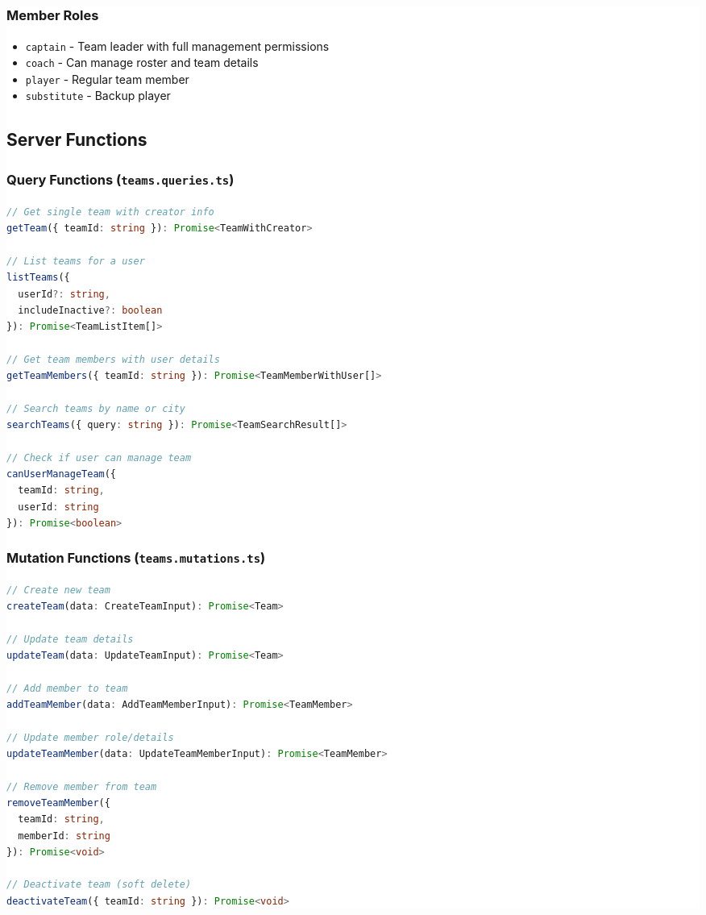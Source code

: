 ### Member Roles

- `captain` - Team leader with full management permissions
- `coach` - Can manage roster and team details
- `player` - Regular team member
- `substitute` - Backup player

## Server Functions

### Query Functions (`teams.queries.ts`)

```typescript
// Get single team with creator info
getTeam({ teamId: string }): Promise<TeamWithCreator>

// List teams for a user
listTeams({
  userId?: string,
  includeInactive?: boolean
}): Promise<TeamListItem[]>

// Get team members with user details
getTeamMembers({ teamId: string }): Promise<TeamMemberWithUser[]>

// Search teams by name or city
searchTeams({ query: string }): Promise<TeamSearchResult[]>

// Check if user can manage team
canUserManageTeam({
  teamId: string,
  userId: string
}): Promise<boolean>
```

### Mutation Functions (`teams.mutations.ts`)

```typescript
// Create new team
createTeam(data: CreateTeamInput): Promise<Team>

// Update team details
updateTeam(data: UpdateTeamInput): Promise<Team>

// Add member to team
addTeamMember(data: AddTeamMemberInput): Promise<TeamMember>

// Update member role/details
updateTeamMember(data: UpdateTeamMemberInput): Promise<TeamMember>

// Remove member from team
removeTeamMember({
  teamId: string,
  memberId: string
}): Promise<void>

// Deactivate team (soft delete)
deactivateTeam({ teamId: string }): Promise<void>
```
